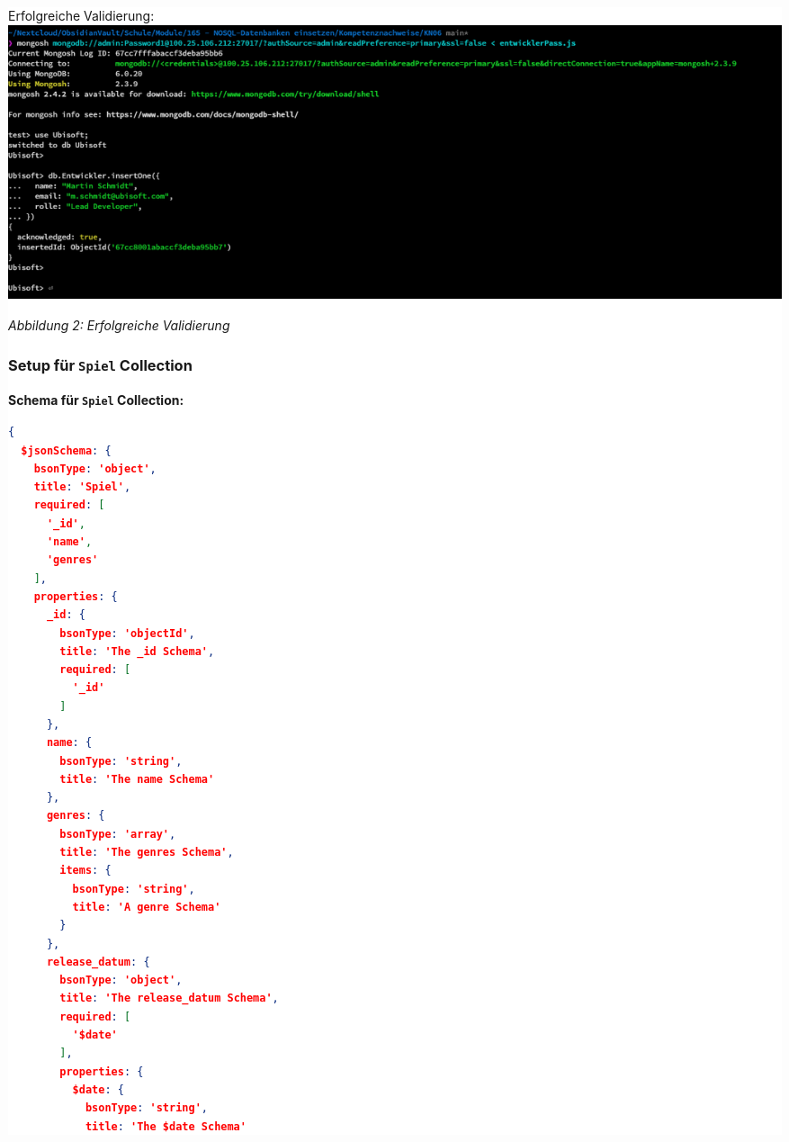 Erfolgreiche Validierung:
![](image/Pasted%20image%2020250308183614.png)

_Abbildung 2: Erfolgreiche Validierung_

### Setup für `Spiel` Collection

**Schema für `Spiel` Collection:**

```json
{
  $jsonSchema: {
    bsonType: 'object',
    title: 'Spiel',
    required: [
      '_id',
      'name',
      'genres'
    ],
    properties: {
      _id: {
        bsonType: 'objectId',
        title: 'The _id Schema',
        required: [
          '_id'
        ]
      },
      name: {
        bsonType: 'string',
        title: 'The name Schema'
      },
      genres: {
        bsonType: 'array',
        title: 'The genres Schema',
        items: {
          bsonType: 'string',
          title: 'A genre Schema'
        }
      },
      release_datum: {
        bsonType: 'object',
        title: 'The release_datum Schema',
        required: [
          '$date'
        ],
        properties: {
          $date: {
            bsonType: 'string',
            title: 'The $date Schema'
```